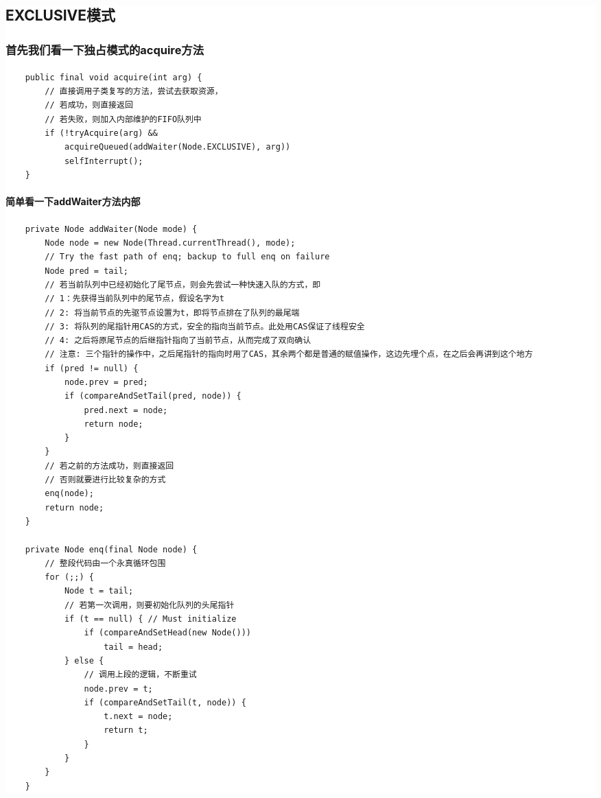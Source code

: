 ## EXCLUSIVE模式
### 首先我们看一下独占模式的acquire方法
```
    public final void acquire(int arg) {
    	// 直接调用子类复写的方法，尝试去获取资源，
    	// 若成功，则直接返回
    	// 若失败，则加入内部维护的FIFO队列中
        if (!tryAcquire(arg) &&
            acquireQueued(addWaiter(Node.EXCLUSIVE), arg))
            selfInterrupt();
    }
```
#### 简单看一下addWaiter方法内部
```
    private Node addWaiter(Node mode) {
        Node node = new Node(Thread.currentThread(), mode);
        // Try the fast path of enq; backup to full enq on failure
        Node pred = tail;
        // 若当前队列中已经初始化了尾节点，则会先尝试一种快速入队的方式，即
        // 1：先获得当前队列中的尾节点，假设名字为t
        // 2: 将当前节点的先驱节点设置为t，即将节点排在了队列的最尾端
        // 3: 将队列的尾指针用CAS的方式，安全的指向当前节点。此处用CAS保证了线程安全
        // 4: 之后将原尾节点的后继指针指向了当前节点，从而完成了双向确认
        // 注意: 三个指针的操作中，之后尾指针的指向时用了CAS，其余两个都是普通的赋值操作，这边先埋个点，在之后会再讲到这个地方
        if (pred != null) {
            node.prev = pred;
            if (compareAndSetTail(pred, node)) {
                pred.next = node;
                return node;
            }
        }
        // 若之前的方法成功，则直接返回
        // 否则就要进行比较复杂的方式
        enq(node);
        return node;
    }
    
    private Node enq(final Node node) {
    	// 整段代码由一个永真循环包围
        for (;;) {
            Node t = tail;
            // 若第一次调用，则要初始化队列的头尾指针
            if (t == null) { // Must initialize
                if (compareAndSetHead(new Node()))
                    tail = head;
            } else {
            	// 调用上段的逻辑，不断重试
                node.prev = t;
                if (compareAndSetTail(t, node)) {
                    t.next = node;
                    return t;
                }
            }
        }
    }
```
